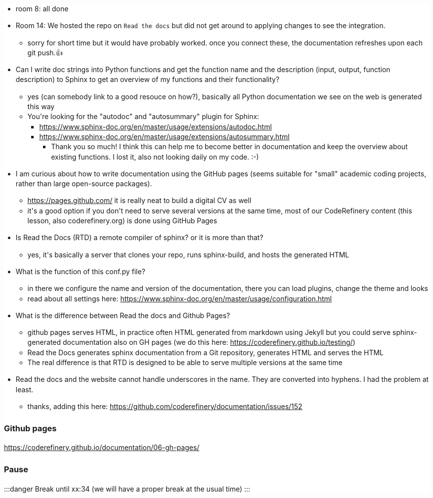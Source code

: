 
- room 8: all done
- Room 14: We hosted the repo on `Read the docs` but did not get around to applying changes to see the integration.
  - sorry for short time but it would have probably worked. once you connect these, the documentation refreshes upon each git push.:+1:

- Can I write doc strings into Python functions and get the function name and the description (input, output, function description) to Sphinx to get an overview of my functions and their functionality?
  - yes (can somebody link to a good resouce on how?), basically all Python documentation we see on the web is generated this way
  - You're looking for the "autodoc" and "autosummary" plugin for Sphinx:
      - https://www.sphinx-doc.org/en/master/usage/extensions/autodoc.html
      - https://www.sphinx-doc.org/en/master/usage/extensions/autosummary.html
        - Thank you so much! I think this can help me to become better in documentation and keep the overview about existing functions. I lost it, also not looking daily on my code. :-)

- I am curious about how to write documentation using the  GitHub pages (seems suitable for "small" academic coding projects, rather than large open-source packages). 
  - https://pages.github.com/ it is really neat to build a digital CV as well
  - it's a good option if you don't need to serve several versions at the same time, most of our CodeRefinery content (this lesson, also coderefinery.org) is done using GitHub Pages

- Is Read the Docs (RTD) a remote compiler of sphinx? or it is more than that?
  - yes, it's basically a server that clones your repo, runs sphinx-build, and hosts the generated HTML 

- What is the function of this conf.py file? 
  - in there we configure the name and version of the documentation, there you can load plugins, change the theme and looks
  - read about all settings here: https://www.sphinx-doc.org/en/master/usage/configuration.html

- What is the difference between Read the docs and Github Pages?
  - github pages serves HTML, in practice often HTML generated from markdown using Jekyll but you could serve sphinx-generated documentation also on GH pages (we do this here: https://coderefinery.github.io/testing/)
  - Read the Docs generates sphinx documentation from a Git repository, generates HTML and serves the HTML
  - The real difference is that RTD is designed to be able to serve multiple versions at the same time

- Read the docs and the website cannot handle underscores in the name. They are converted into hyphens. I had the problem at least.
  - thanks, adding this here:  https://github.com/coderefinery/documentation/issues/152



### Github pages
https://coderefinery.github.io/documentation/06-gh-pages/

### Pause
:::danger
Break until xx:34 (we will have a proper break at the usual time)
:::
